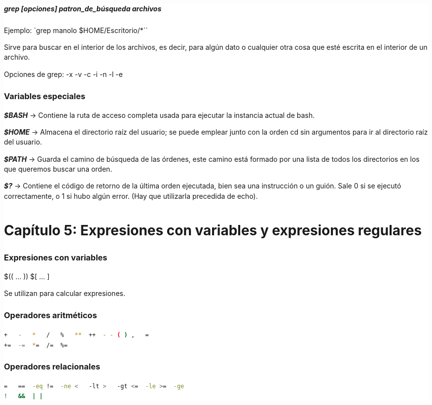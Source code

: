 ##### grep [opciones] patron_de_búsqueda archivos

Ejemplo: `grep manolo $HOME/Escritorio/*``

Sirve para buscar en el interior de los archivos, es decir, para algún dato o cualquier otra cosa que esté escrita en el interior de un archivo.

Opciones de grep:
	-x
	-v
	-c
	-i
	-n
	-l
	-e

### Variables especiales

***$BASH*** → Contiene la ruta de acceso completa usada para ejecutar la instancia actual de bash.

***$HOME*** → Almacena el directorio raíz del usuario; se puede emplear junto con la orden cd sin argumentos para ir al directorio raíz del usuario.

***$PATH*** → Guarda el camino de búsqueda de las órdenes, este camino está formado por una lista de todos los directorios en los que queremos buscar una orden.

***$?*** → Contiene el código de retorno de la última orden ejecutada, bien sea una instrucción o un guión. Sale 0 si se ejecutó correctamente, o 1 si hubo algún error. (Hay que utilizarla precedida de echo).


# Capítulo 5: Expresiones con variables y expresiones regulares

### Expresiones con variables

$(( … ))
$[ … ]

Se utilizan para calcular expresiones.

### Operadores aritméticos

```bash
+	-	*	/	%	**	++	- -	( )	,	=
+=	-=	*=	/=	%=
```

### Operadores relacionales

```bash
=	==	-eq	!=	-ne	<	-lt	>	-gt	<=	-le	>=	-ge
!	&&	| |
```
